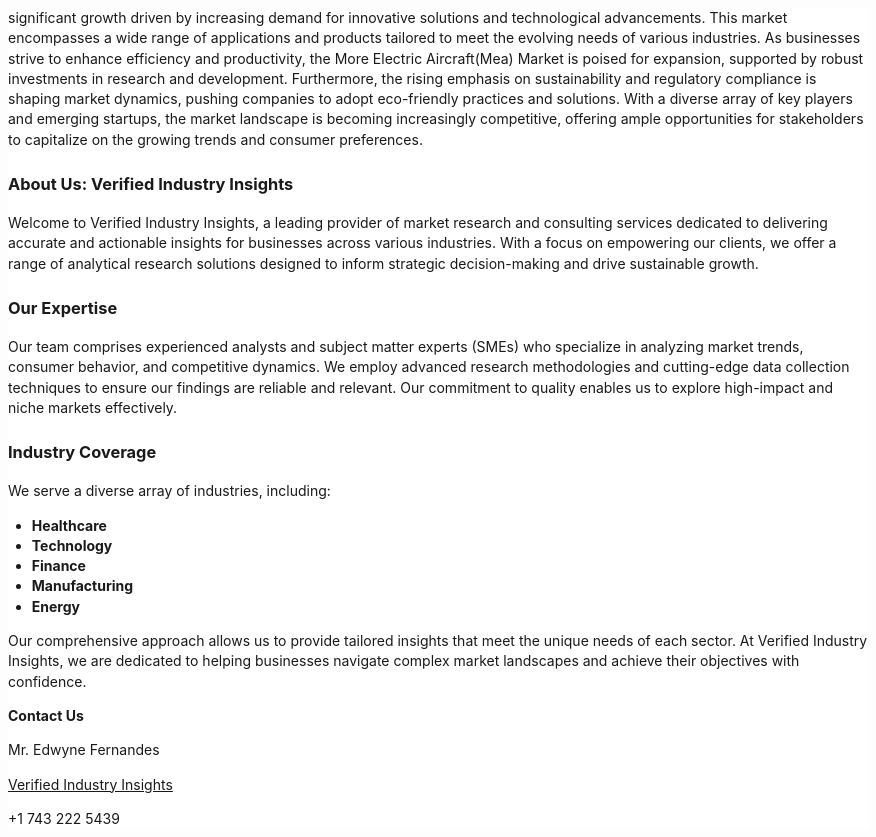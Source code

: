 significant growth driven by increasing demand for innovative solutions and technological advancements. This market encompasses a wide range of applications and products tailored to meet the evolving needs of various industries. As businesses strive to enhance efficiency and productivity, the More Electric Aircraft(Mea) Market is poised for expansion, supported by robust investments in research and development. Furthermore, the rising emphasis on sustainability and regulatory compliance is shaping market dynamics, pushing companies to adopt eco-friendly practices and solutions. With a diverse array of key players and emerging startups, the market landscape is becoming increasingly competitive, offering ample opportunities for stakeholders to capitalize on the growing trends and consumer preferences.</p><h3>About Us: Verified Industry Insights</h3><p>Welcome to Verified Industry Insights, a leading provider of market research and consulting services dedicated to delivering accurate and actionable insights for businesses across various industries. With a focus on empowering our clients, we offer a range of analytical research solutions designed to inform strategic decision-making and drive sustainable growth.</p><h3>Our Expertise</h3><p>Our team comprises experienced analysts and subject matter experts (SMEs) who specialize in analyzing market trends, consumer behavior, and competitive dynamics. We employ advanced research methodologies and cutting-edge data collection techniques to ensure our findings are reliable and relevant. Our commitment to quality enables us to explore high-impact and niche markets effectively.</p><h3>Industry Coverage</h3><p>We serve a diverse array of industries, including:</p><ul><li><strong>Healthcare</strong></li><li><strong>Technology</strong></li><li><strong>Finance</strong></li><li><strong>Manufacturing</strong></li><li><strong>Energy</strong></li></ul><p>Our comprehensive approach allows us to provide tailored insights that meet the unique needs of each sector. At Verified Industry Insights, we are dedicated to helping businesses navigate complex market landscapes and achieve their objectives with confidence.</p><p><strong>Contact Us</strong></p><p>Mr. Edwyne Fernandes</p><p><a href="https://www.verifiedindustryinsights.com/">Verified Industry Insights</a></p><p>+1 743 222 5439</p>
